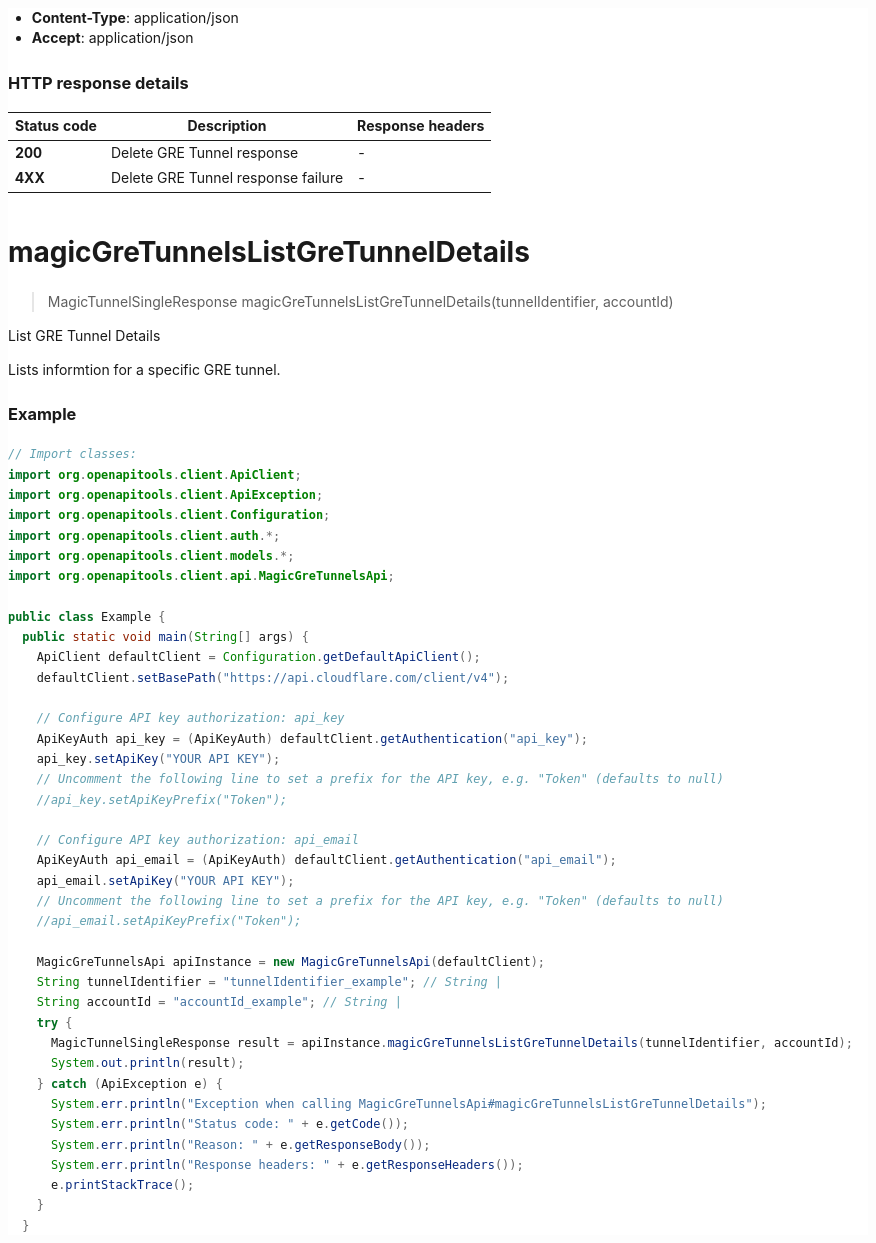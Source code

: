  - **Content-Type**: application/json
 - **Accept**: application/json

### HTTP response details
| Status code | Description | Response headers |
|-------------|-------------|------------------|
| **200** | Delete GRE Tunnel response |  -  |
| **4XX** | Delete GRE Tunnel response failure |  -  |

<a id="magicGreTunnelsListGreTunnelDetails"></a>
# **magicGreTunnelsListGreTunnelDetails**
> MagicTunnelSingleResponse magicGreTunnelsListGreTunnelDetails(tunnelIdentifier, accountId)

List GRE Tunnel Details

Lists informtion for a specific GRE tunnel.

### Example
```java
// Import classes:
import org.openapitools.client.ApiClient;
import org.openapitools.client.ApiException;
import org.openapitools.client.Configuration;
import org.openapitools.client.auth.*;
import org.openapitools.client.models.*;
import org.openapitools.client.api.MagicGreTunnelsApi;

public class Example {
  public static void main(String[] args) {
    ApiClient defaultClient = Configuration.getDefaultApiClient();
    defaultClient.setBasePath("https://api.cloudflare.com/client/v4");
    
    // Configure API key authorization: api_key
    ApiKeyAuth api_key = (ApiKeyAuth) defaultClient.getAuthentication("api_key");
    api_key.setApiKey("YOUR API KEY");
    // Uncomment the following line to set a prefix for the API key, e.g. "Token" (defaults to null)
    //api_key.setApiKeyPrefix("Token");

    // Configure API key authorization: api_email
    ApiKeyAuth api_email = (ApiKeyAuth) defaultClient.getAuthentication("api_email");
    api_email.setApiKey("YOUR API KEY");
    // Uncomment the following line to set a prefix for the API key, e.g. "Token" (defaults to null)
    //api_email.setApiKeyPrefix("Token");

    MagicGreTunnelsApi apiInstance = new MagicGreTunnelsApi(defaultClient);
    String tunnelIdentifier = "tunnelIdentifier_example"; // String | 
    String accountId = "accountId_example"; // String | 
    try {
      MagicTunnelSingleResponse result = apiInstance.magicGreTunnelsListGreTunnelDetails(tunnelIdentifier, accountId);
      System.out.println(result);
    } catch (ApiException e) {
      System.err.println("Exception when calling MagicGreTunnelsApi#magicGreTunnelsListGreTunnelDetails");
      System.err.println("Status code: " + e.getCode());
      System.err.println("Reason: " + e.getResponseBody());
      System.err.println("Response headers: " + e.getResponseHeaders());
      e.printStackTrace();
    }
  }
```